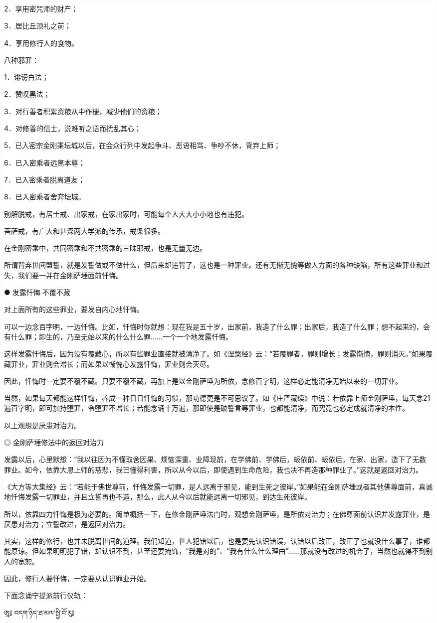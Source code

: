 2．享用密咒师的财产；

3．居比丘顶礼之前；

4．享用修行人的食物。

八种邪罪：

1．诽谤白法；

2．赞叹黑法；

3．对行善者积累资粮从中作梗，减少他们的资粮；

4．对修善的信士，说难听之语而扰乱其心；

5．已入密宗金刚乘坛城以后，在会众行列中发起争斗、恶语相骂、争吵不休，背弃上师；

6．已入密乘者远离本尊；

7．已入密乘者脱离道友；

8．已入密乘者舍弃坛城。

别解脱戒，有居士戒、出家戒，在家出家时，可能每个人大大小小地也有违犯。

菩萨戒，有广大和甚深两大学派的传承，戒条很多。

在金刚密乘中，共同密乘和不共密乘的三昧耶戒，也是无量无边。

所谓背弃世间盟誓，就是发誓做或不做什么，但后来却违背了，这也是一种罪业。还有无惭无愧等做人方面的各种缺陷，所有这些罪业和过失，我们要一并在金刚萨埵面前忏悔。

● 发露忏悔 不覆不藏

对上面所有的这些罪业，要发自内心地忏悔。

可以一边念百字明，一边忏悔。比如，忏悔时你就想：现在我是五十岁，出家前，我造了什么罪；出家后，我造了什么罪；想不起来的，会有什么罪；即生的，乃至无始以来的什么什么罪……一个一个地发露忏悔。

这样发露忏悔后，因为没有覆藏心，所以有些罪业直接就被清净了。如《涅槃经》云：“若覆罪者，罪则增长；发露惭愧，罪则消灭。”如果覆藏罪业，罪业则会增长；而如果以惭愧心发露忏悔，罪业则会灭尽。

因此，忏悔时一定要不覆不藏。只要不覆不藏，再加上是以金刚萨埵为所依，念修百字明，这样必定能清净无始以来的一切罪业。

当然，如果每天都能这样忏悔，养成一种日日忏悔的习惯，那功德更是不可思议了。如《庄严藏续》中说：若依靠上师金刚萨埵，每天念21遍百字明，即可加持堕罪，令堕罪不增长；若能念诵十万遍，那即使是破誓言等罪业，也都能清净，而究竟也必定成就清净的本性。

以上观想是厌患对治力。

◎ 金刚萨埵修法中的返回对治力

发露以后，心里默想：“我以往因为不懂取舍因果、烦恼深重、业障现前，在学佛前、学佛后，皈依前、皈依后，在家、出家，造下了无数罪业。如今，依靠大恩上师的慈悲，我已懂得利害，所以从今以后，即使遇到生命危险，我也决不再造那种罪业了。”这就是返回对治力。

《大方等大集经》云：“若能于佛世尊前，忏悔发露一切罪，是人远离于邪见，能到生死之彼岸。”如果能在金刚萨埵或者其他佛尊面前，真诚地忏悔发露一切罪业，并且立誓再也不造，那么，此人从今以后就能远离一切邪见，到达生死彼岸。

所以，依靠四力忏悔是极为必要的。简单概括一下，在修金刚萨埵法门时，观想金刚萨埵，是所依对治力；在佛尊面前认识并发露罪业，是厌患对治力；立誓改过，是返回对治力。

其实，这样的修行，也并未脱离世间的道理。我们知道，世人犯错以后，也是要先认识错误，认错以后改正，改正了也就没什么事了，谁都能原谅。但如果明明犯了错，却认识不到，甚至还要掩饰，“我是对的”、“我有什么什么理由”……那就没有改过的机会了，当然也就得不到别人的宽恕。

因此，修行人要忏悔，一定要从认识罪业开始。

下面念诵宁提派前行仪轨：

ཨཱ༔ བདག་ཉིད་ཐ་མལ་སྤྱི་བོ་རུ༔
